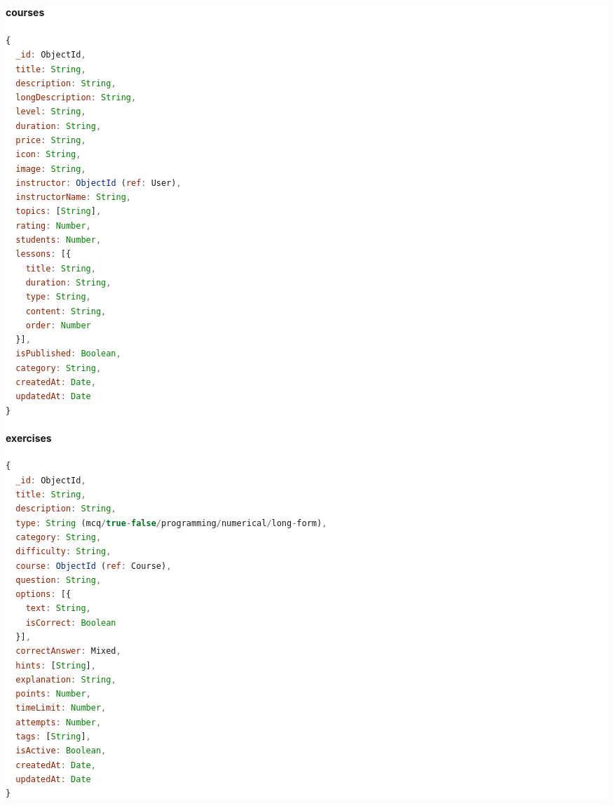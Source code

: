 #### courses

```javascript
{
  _id: ObjectId,
  title: String,
  description: String,
  longDescription: String,
  level: String,
  duration: String,
  price: String,
  icon: String,
  image: String,
  instructor: ObjectId (ref: User),
  instructorName: String,
  topics: [String],
  rating: Number,
  students: Number,
  lessons: [{
    title: String,
    duration: String,
    type: String,
    content: String,
    order: Number
  }],
  isPublished: Boolean,
  category: String,
  createdAt: Date,
  updatedAt: Date
}
```

#### exercises

```javascript
{
  _id: ObjectId,
  title: String,
  description: String,
  type: String (mcq/true-false/programming/numerical/long-form),
  category: String,
  difficulty: String,
  course: ObjectId (ref: Course),
  question: String,
  options: [{
    text: String,
    isCorrect: Boolean
  }],
  correctAnswer: Mixed,
  hints: [String],
  explanation: String,
  points: Number,
  timeLimit: Number,
  attempts: Number,
  tags: [String],
  isActive: Boolean,
  createdAt: Date,
  updatedAt: Date
}
```

